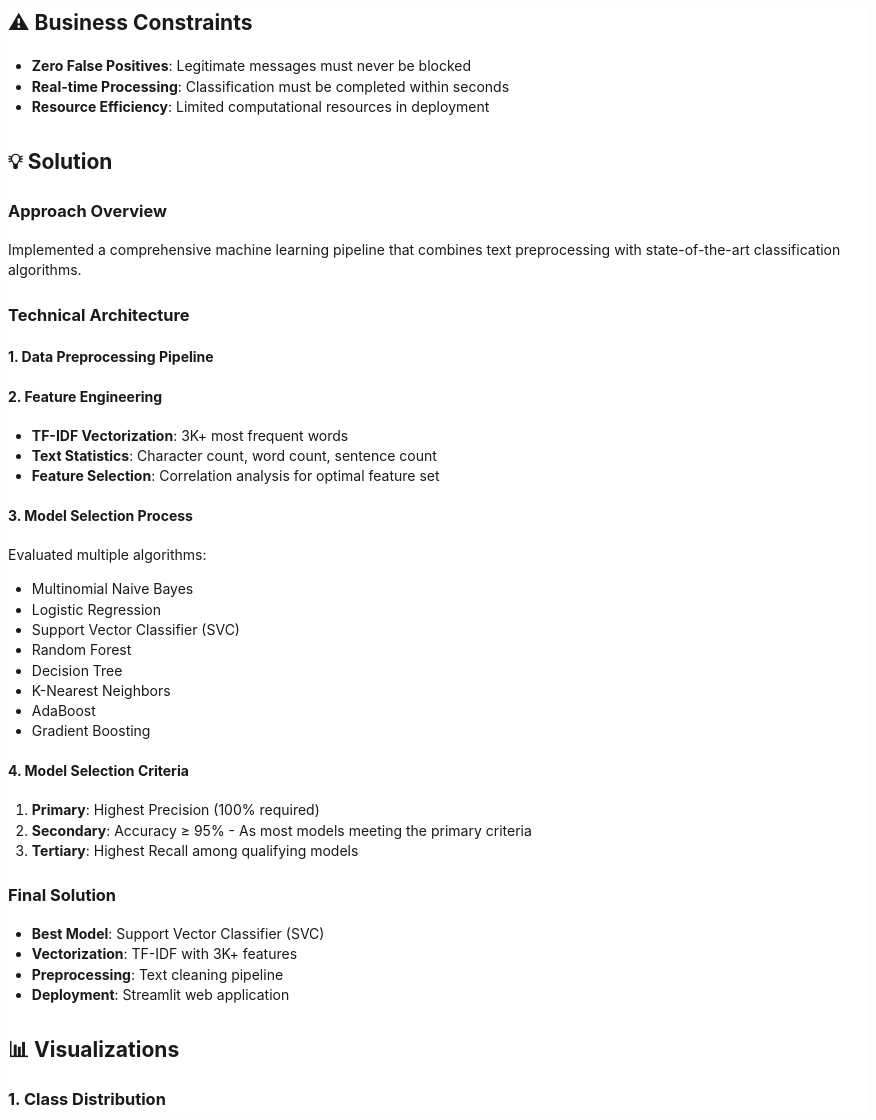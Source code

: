## ⚠️ Business Constraints

- **Zero False Positives**: Legitimate messages must never be blocked
- **Real-time Processing**: Classification must be completed within seconds
- **Resource Efficiency**: Limited computational resources in deployment

## 💡 Solution

### Approach Overview
Implemented a comprehensive machine learning pipeline that combines text preprocessing with state-of-the-art classification algorithms.

### Technical Architecture

#### 1. Data Preprocessing Pipeline

#### 2. Feature Engineering
- **TF-IDF Vectorization**: 3K+ most frequent words
- **Text Statistics**: Character count, word count, sentence count
- **Feature Selection**: Correlation analysis for optimal feature set

#### 3. Model Selection Process
Evaluated multiple algorithms:
- Multinomial Naive Bayes
- Logistic Regression
- Support Vector Classifier (SVC)
- Random Forest
- Decision Tree
- K-Nearest Neighbors
- AdaBoost
- Gradient Boosting

#### 4. Model Selection Criteria
1. **Primary**: Highest Precision (100% required)
2. **Secondary**: Accuracy ≥ 95% - As most models meeting the primary criteria
3. **Tertiary**: Highest Recall among qualifying models

### Final Solution
- **Best Model**: Support Vector Classifier (SVC)
- **Vectorization**: TF-IDF with 3K+ features
- **Preprocessing**: Text cleaning pipeline
- **Deployment**: Streamlit web application

## 📊 Visualizations

### 1. Class Distribution